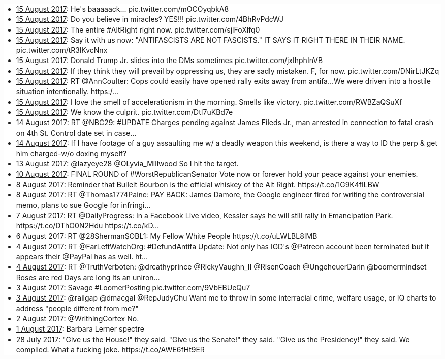 * [15 August 2017](https://web.archive.org/web/20170818014554/https://twitter.com/RisenCoach/status/897568048244076544): He's baaaaack... pic.twitter.com/mOCOyqbkA8
* [15 August 2017](https://web.archive.org/web/20170818014547/https://twitter.com/RisenCoach/status/897565854526828544): Do you believe in miracles? YES!!! pic.twitter.com/4BhRvPdcWJ
* [15 August 2017](https://web.archive.org/web/20170818014602/https://twitter.com/RisenCoach/status/897561836219912192): The entire  #AltRight  right now. pic.twitter.com/sjlFoXlfq0
* [15 August 2017](https://web.archive.org/web/20170818014559/https://twitter.com/RisenCoach/status/897544342155481089): Say it with us now: "ANTIFASCISTS ARE NOT FASCISTS."   IT SAYS IT RIGHT THERE IN THEIR NAME. pic.twitter.com/tR3lKvcNnx
* [15 August 2017](https://web.archive.org/web/20170818014550/https://twitter.com/RisenCoach/status/897526241531764736): Donald Trump Jr. slides into the DMs sometimes pic.twitter.com/jxIhphInVB
* [15 August 2017](https://web.archive.org/web/20170818014549/https://twitter.com/RisenCoach/status/897514916453777409): If they think they will prevail by oppressing us, they are sadly mistaken. F, for now. pic.twitter.com/DNirLtJKZq
* [15 August 2017](https://web.archive.org/web/20170815172120/https://twitter.com/RisenCoach/status/897508519712305152): RT @AnnCoulter: Cops could easily have opened rally exits away from antifa...We were driven into a hostile situation intentionally. https:/…
* [15 August 2017](https://web.archive.org/web/20170818014605/https://twitter.com/RisenCoach/status/897439850953101312): I love the smell of accelerationism in the morning. Smells like victory. pic.twitter.com/RWBZaQSuXf
* [15 August 2017](https://web.archive.org/web/20170818014558/https://twitter.com/RisenCoach/status/897277032249397249): We know the culprit. pic.twitter.com/DtI7uKBd7e
* [14 August 2017](https://web.archive.org/web/20170814145120/https://twitter.com/RisenCoach/status/897108383106576384): RT @NBC29: #UPDATE Charges pending against James Fileds Jr., man arrested in connection to fatal crash on 4th St. Control date set in case…
* [14 August 2017](https://web.archive.org/web/20170814022317/https://twitter.com/RisenCoach/status/896920130176864256): If I have footage of a guy assaulting me w/ a deadly weapon this weekend, is there a way to ID the perp &amp; get him charged-w/o doxing myself?
* [13 August 2017](https://web.archive.org/web/20170813142223/https://twitter.com/RisenCoach/status/896738709743316992): @lazyeye28 @OLyvia_Millwood So I hit the target.
* [10 August 2017](https://web.archive.org/web/20170810054706/https://twitter.com/RisenCoach/status/895521870862266369): FINAL ROUND of #WorstRepublicanSenator Vote now or forever hold your peace against your enemies.
* [ 8 August 2017](https://web.archive.org/web/20170808163446/https://twitter.com/RisenCoach/status/894960085776166913): Reminder that Bulleit Bourbon is the official whiskey of the Alt Right. https://t.co/1G9K4fILBW
* [ 8 August 2017](https://web.archive.org/web/20170808025444/https://twitter.com/RisenCoach/status/894753717643223040): RT @Thomas1774Paine: PAY BACK: James Damore, the Google engineer fired for writing the controversial memo, plans to sue Google for infringi…
* [ 7 August 2017](https://web.archive.org/web/20170807201901/https://twitter.com/RisenCoach/status/894654132258312192): RT @DailyProgress: In a Facebook Live video, Kessler says he will still rally in Emancipation Park. https://t.co/DThO0N2Hdu https://t.co/kD…
* [ 6 August 2017](https://web.archive.org/web/20170806232754/https://twitter.com/RisenCoach/status/894339278452510721): RT @28ShermanSOBL1: My Fellow White People https://t.co/uLWLBL8IMB
* [ 4 August 2017](https://web.archive.org/web/20170804201009/https://twitter.com/RisenCoach/status/893564737312751616): RT @FarLeftWatchOrg: #DefundAntifa Update: Not only has IGD's @Patreon account been terminated but it appears their @PayPal has as well. ht…
* [ 4 August 2017](https://web.archive.org/web/20170804122913/https://twitter.com/RisenCoach/status/893448739632885762): RT @TruthVerboten: @drcathyprince @RickyVaughn_II @RisenCoach @UngeheuerDarin @boomermindset Roses are red Days are long Its an uniron… 
* [ 3 August 2017](https://web.archive.org/web/20170803204925/https://twitter.com/RisenCoach/status/893211926817361921): Savage  #LoomerPosting  pic.twitter.com/9VbEBUeQu7
* [ 3 August 2017](https://web.archive.org/web/20170803143054/https://twitter.com/RisenCoach/status/893116974385029120): @railgap @dmacgal @RepJudyChu Want me to throw in some interracial crime, welfare usage, or IQ charts to address "people different from me?"
* [ 2 August 2017](https://web.archive.org/web/20170802124038/https://twitter.com/RisenCoach/status/892726837004128257): @WrithingCortex No.
* [ 1 August 2017](https://web.archive.org/web/20170829013509/https://twitter.com/RisenCoach/status/868096009812967424): Barbara Lerner spectre
* [28 July 2017](https://web.archive.org/web/20170728060833/https://twitter.com/RisenCoach/status/890816226686935041): "Give us the House!" they said. "Give us the Senate!" they said. "Give us the Presidency!" they said. We complied.  What a fucking joke. https://t.co/AWE6fHt9ER